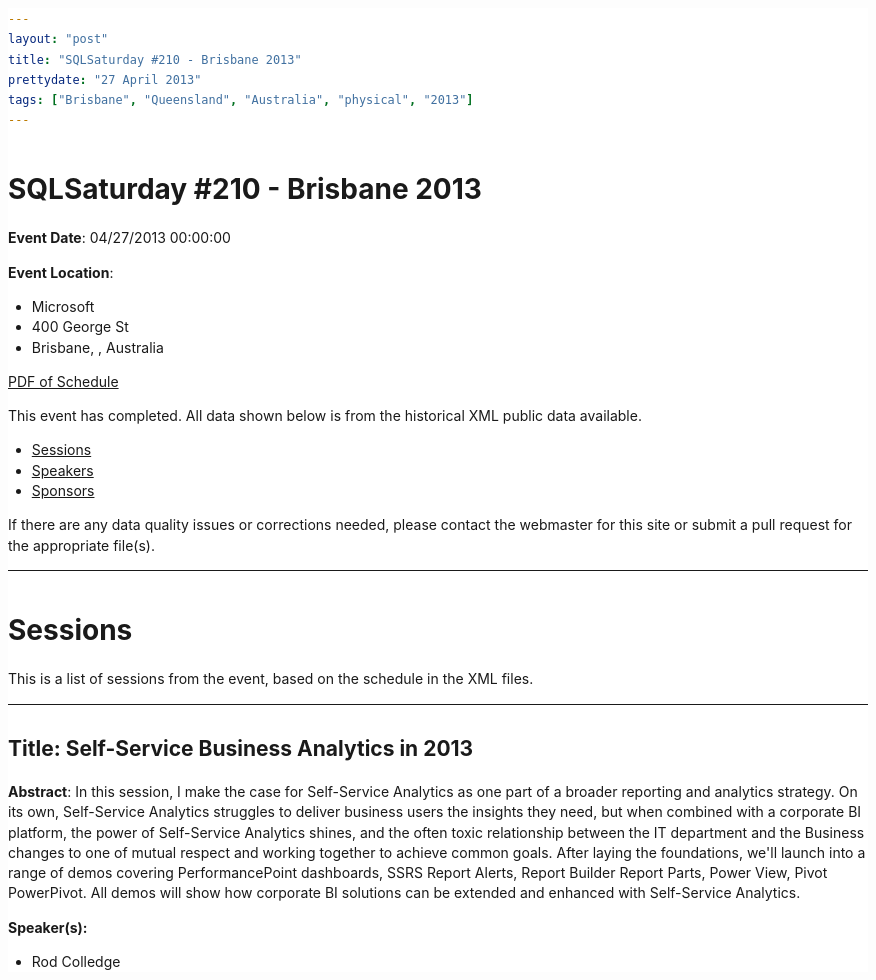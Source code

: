 ```yaml
---
layout: "post" 
title: "SQLSaturday #210 - Brisbane 2013" 
prettydate: "27 April 2013" 
tags: ["Brisbane", "Queensland", "Australia", "physical", "2013"]
---
```

# SQLSaturday #210 - Brisbane 2013
 
**Event Date**: 04/27/2013 00:00:00
 
**Event Location**:
- Microsoft
- 400 George St
- Brisbane, , Australia
 
<a href="/assets/pdf/0210.pdf">PDF of Schedule</a>
 
This event has completed. All data shown below is from the historical XML public data available.
<ul>
   <li><a href="#sessions">Sessions</a></li>
   <li><a href="#speakers">Speakers</a></li>
   <li><a href="#sponsors">Sponsors</a></li>
</ul>
 
 
If there are any data quality issues or corrections needed, please contact the webmaster for this site or submit a pull request for the appropriate file(s). 
 
----------------------------------------------------------------------------------- 
 
# <a name="sessions"></a>Sessions
This is a list of sessions from the event, based on the schedule in the XML files.
 
----------------------------------------------------------------------------------- 
 
## Title: Self-Service Business Analytics in 2013
 
**Abstract**:
In this session, I make the case for Self-Service Analytics as one part of a broader reporting and analytics strategy. On its own, Self-Service Analytics struggles to deliver business users the insights they need, but when combined with a corporate BI platform, the power of Self-Service Analytics shines, and the often toxic relationship between the IT department and the Business changes to one of mutual respect and working together to achieve common goals. After laying the foundations, we'll launch into a range of demos covering PerformancePoint dashboards, SSRS Report Alerts, Report Builder Report Parts, Power View, Pivot  PowerPivot. All demos will show how corporate BI solutions can be extended and enhanced with Self-Service Analytics.
 
**Speaker(s):**
- Rod Colledge
 